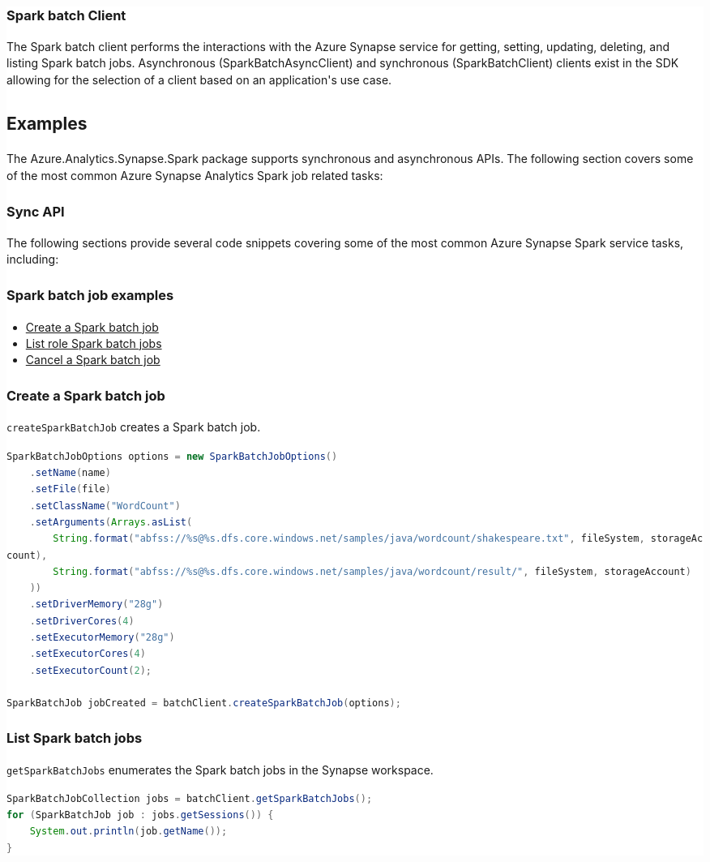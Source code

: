 ### Spark batch Client

The Spark batch client performs the interactions with the Azure Synapse service for getting, setting, updating, deleting, and listing Spark batch jobs. Asynchronous (SparkBatchAsyncClient) and synchronous (SparkBatchClient) clients exist in the SDK allowing for the selection of a client based on an application's use case.

## Examples
The Azure.Analytics.Synapse.Spark package supports synchronous and asynchronous APIs. The following section covers some of the most common Azure Synapse Analytics Spark job related tasks:

### Sync API
The following sections provide several code snippets covering some of the most common Azure Synapse Spark service tasks, including:

### Spark batch job examples
* [Create a Spark batch job](#create-a-spark-batch-job)
* [List role Spark batch jobs](#list-spark-batch-jobs)
* [Cancel a Spark batch job](#cancel-a-spark-batch-job)

### Create a Spark batch job

`createSparkBatchJob` creates a Spark batch job.

```java
SparkBatchJobOptions options = new SparkBatchJobOptions()
    .setName(name)
    .setFile(file)
    .setClassName("WordCount")
    .setArguments(Arrays.asList(
        String.format("abfss://%s@%s.dfs.core.windows.net/samples/java/wordcount/shakespeare.txt", fileSystem, storageAccount),
        String.format("abfss://%s@%s.dfs.core.windows.net/samples/java/wordcount/result/", fileSystem, storageAccount)
    ))
    .setDriverMemory("28g")
    .setDriverCores(4)
    .setExecutorMemory("28g")
    .setExecutorCores(4)
    .setExecutorCount(2);

SparkBatchJob jobCreated = batchClient.createSparkBatchJob(options);
```

### List Spark batch jobs
`getSparkBatchJobs` enumerates the Spark batch jobs in the Synapse workspace.

```java
SparkBatchJobCollection jobs = batchClient.getSparkBatchJobs();
for (SparkBatchJob job : jobs.getSessions()) {
    System.out.println(job.getName());
}
```
